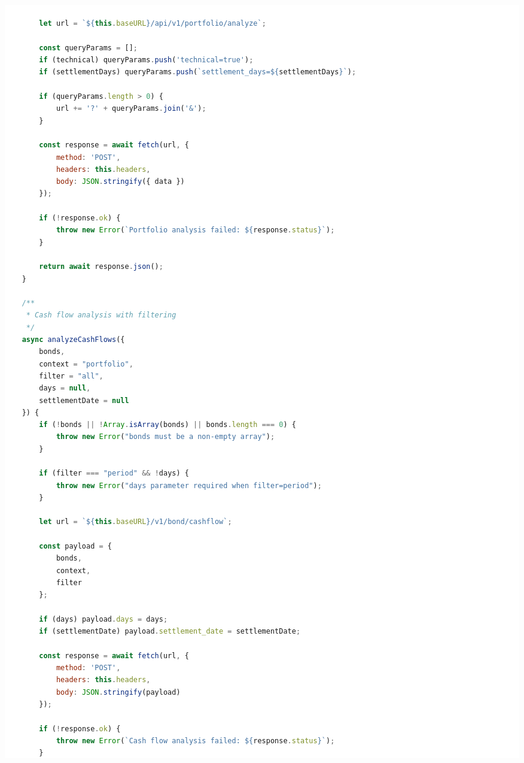 ```javascript

        let url = `${this.baseURL}/api/v1/portfolio/analyze`;
        
        const queryParams = [];
        if (technical) queryParams.push('technical=true');
        if (settlementDays) queryParams.push(`settlement_days=${settlementDays}`);
        
        if (queryParams.length > 0) {
            url += '?' + queryParams.join('&');
        }

        const response = await fetch(url, {
            method: 'POST',
            headers: this.headers,
            body: JSON.stringify({ data })
        });

        if (!response.ok) {
            throw new Error(`Portfolio analysis failed: ${response.status}`);
        }

        return await response.json();
    }

    /**
     * Cash flow analysis with filtering
     */
    async analyzeCashFlows({
        bonds,
        context = "portfolio",
        filter = "all",
        days = null,
        settlementDate = null
    }) {
        if (!bonds || !Array.isArray(bonds) || bonds.length === 0) {
            throw new Error("bonds must be a non-empty array");
        }

        if (filter === "period" && !days) {
            throw new Error("days parameter required when filter=period");
        }

        let url = `${this.baseURL}/v1/bond/cashflow`;
        
        const payload = {
            bonds,
            context,
            filter
        };
        
        if (days) payload.days = days;
        if (settlementDate) payload.settlement_date = settlementDate;

        const response = await fetch(url, {
            method: 'POST',
            headers: this.headers,
            body: JSON.stringify(payload)
        });

        if (!response.ok) {
            throw new Error(`Cash flow analysis failed: ${response.status}`);
        }

```
